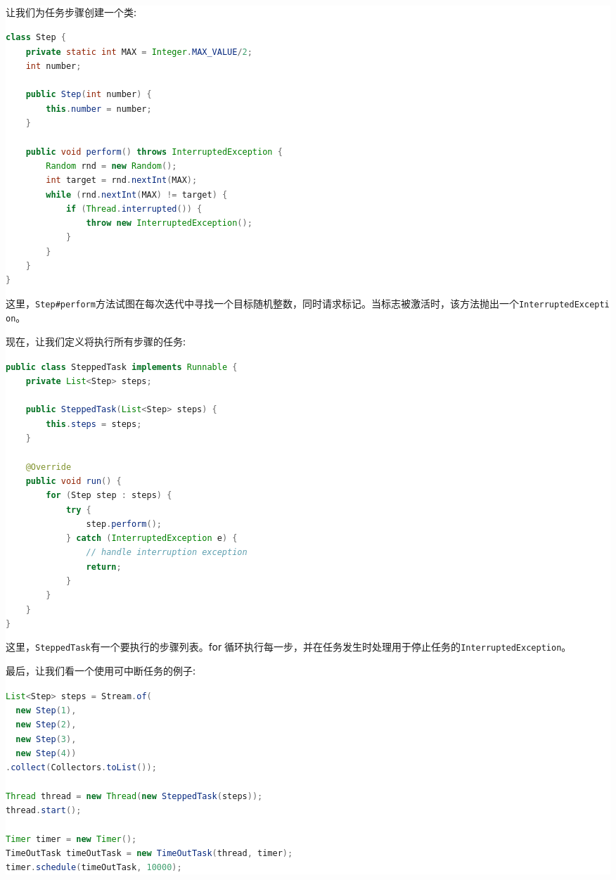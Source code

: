 让我们为任务步骤创建一个类:

```java
class Step {
    private static int MAX = Integer.MAX_VALUE/2;
    int number;

    public Step(int number) {
        this.number = number;
    }

    public void perform() throws InterruptedException {
        Random rnd = new Random();
        int target = rnd.nextInt(MAX);
        while (rnd.nextInt(MAX) != target) {
            if (Thread.interrupted()) {
                throw new InterruptedException();
            }
        }
    }
}
```

这里，`Step#perform`方法试图在每次迭代中寻找一个目标随机整数，同时请求标记。当标志被激活时，该方法抛出一个`InterruptedException`。

现在，让我们定义将执行所有步骤的任务:

```java
public class SteppedTask implements Runnable {
    private List<Step> steps;

    public SteppedTask(List<Step> steps) {
        this.steps = steps;
    }

    @Override
    public void run() {
        for (Step step : steps) {
            try {
                step.perform();
            } catch (InterruptedException e) {
                // handle interruption exception
                return;
            }
        }
    }
}
```

这里，`SteppedTask`有一个要执行的步骤列表。for 循环执行每一步，并在任务发生时处理用于停止任务的`InterruptedException`。

最后，让我们看一个使用可中断任务的例子:

```java
List<Step> steps = Stream.of(
  new Step(1),
  new Step(2),
  new Step(3),
  new Step(4))
.collect(Collectors.toList());

Thread thread = new Thread(new SteppedTask(steps));
thread.start();

Timer timer = new Timer();
TimeOutTask timeOutTask = new TimeOutTask(thread, timer);
timer.schedule(timeOutTask, 10000);
```